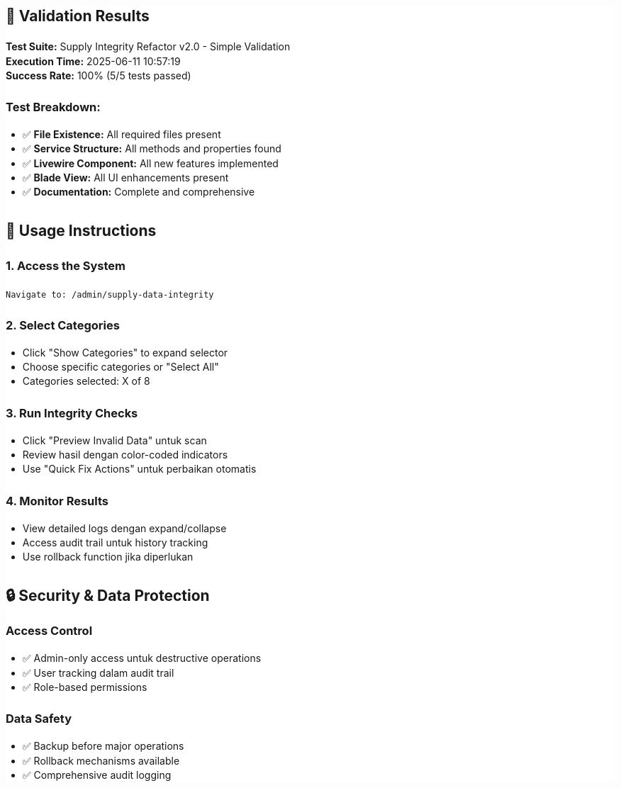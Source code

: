 ## 🧪 Validation Results

**Test Suite:** Supply Integrity Refactor v2.0 - Simple Validation  
**Execution Time:** 2025-06-11 10:57:19  
**Success Rate:** 100% (5/5 tests passed)

### Test Breakdown:

-   ✅ **File Existence:** All required files present
-   ✅ **Service Structure:** All methods and properties found
-   ✅ **Livewire Component:** All new features implemented
-   ✅ **Blade View:** All UI enhancements present
-   ✅ **Documentation:** Complete and comprehensive

## 🚀 Usage Instructions

### 1. Access the System

```
Navigate to: /admin/supply-data-integrity
```

### 2. Select Categories

-   Click "Show Categories" to expand selector
-   Choose specific categories or "Select All"
-   Categories selected: X of 8

### 3. Run Integrity Checks

-   Click "Preview Invalid Data" untuk scan
-   Review hasil dengan color-coded indicators
-   Use "Quick Fix Actions" untuk perbaikan otomatis

### 4. Monitor Results

-   View detailed logs dengan expand/collapse
-   Access audit trail untuk history tracking
-   Use rollback function jika diperlukan

## 🔒 Security & Data Protection

### Access Control

-   ✅ Admin-only access untuk destructive operations
-   ✅ User tracking dalam audit trail
-   ✅ Role-based permissions

### Data Safety

-   ✅ Backup before major operations
-   ✅ Rollback mechanisms available
-   ✅ Comprehensive audit logging
